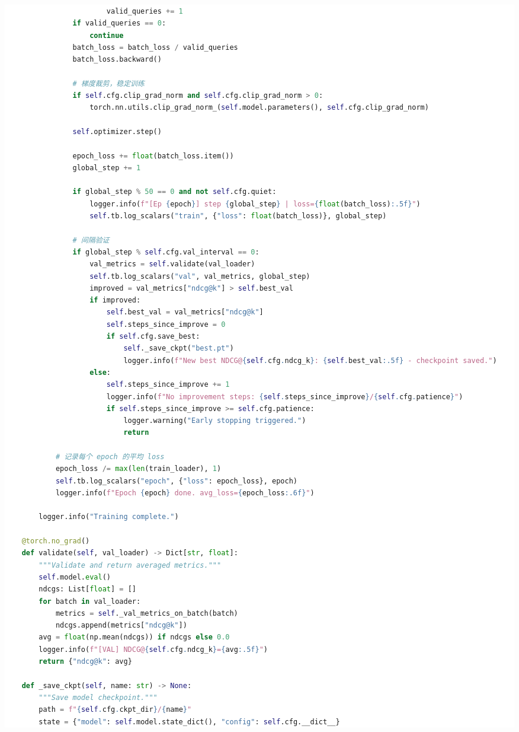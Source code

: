 ```python
                        valid_queries += 1
                if valid_queries == 0:
                    continue
                batch_loss = batch_loss / valid_queries
                batch_loss.backward()

                # 梯度裁剪，稳定训练
                if self.cfg.clip_grad_norm and self.cfg.clip_grad_norm > 0:
                    torch.nn.utils.clip_grad_norm_(self.model.parameters(), self.cfg.clip_grad_norm)

                self.optimizer.step()

                epoch_loss += float(batch_loss.item())
                global_step += 1

                if global_step % 50 == 0 and not self.cfg.quiet:
                    logger.info(f"[Ep {epoch}] step {global_step} | loss={float(batch_loss):.5f}")
                    self.tb.log_scalars("train", {"loss": float(batch_loss)}, global_step)

                # 间隔验证
                if global_step % self.cfg.val_interval == 0:
                    val_metrics = self.validate(val_loader)
                    self.tb.log_scalars("val", val_metrics, global_step)
                    improved = val_metrics["ndcg@k"] > self.best_val
                    if improved:
                        self.best_val = val_metrics["ndcg@k"]
                        self.steps_since_improve = 0
                        if self.cfg.save_best:
                            self._save_ckpt("best.pt")
                            logger.info(f"New best NDCG@{self.cfg.ndcg_k}: {self.best_val:.5f} - checkpoint saved.")
                    else:
                        self.steps_since_improve += 1
                        logger.info(f"No improvement steps: {self.steps_since_improve}/{self.cfg.patience}")
                        if self.steps_since_improve >= self.cfg.patience:
                            logger.warning("Early stopping triggered.")
                            return

            # 记录每个 epoch 的平均 loss
            epoch_loss /= max(len(train_loader), 1)
            self.tb.log_scalars("epoch", {"loss": epoch_loss}, epoch)
            logger.info(f"Epoch {epoch} done. avg_loss={epoch_loss:.6f}")

        logger.info("Training complete.")

    @torch.no_grad()
    def validate(self, val_loader) -> Dict[str, float]:
        """Validate and return averaged metrics."""
        self.model.eval()
        ndcgs: List[float] = []
        for batch in val_loader:
            metrics = self._val_metrics_on_batch(batch)
            ndcgs.append(metrics["ndcg@k"])
        avg = float(np.mean(ndcgs)) if ndcgs else 0.0
        logger.info(f"[VAL] NDCG@{self.cfg.ndcg_k}={avg:.5f}")
        return {"ndcg@k": avg}

    def _save_ckpt(self, name: str) -> None:
        """Save model checkpoint."""
        path = f"{self.cfg.ckpt_dir}/{name}"
        state = {"model": self.model.state_dict(), "config": self.cfg.__dict__}
```